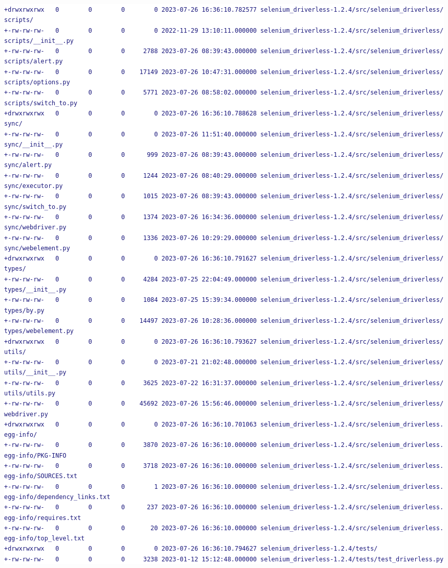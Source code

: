 ```diff
+drwxrwxrwx   0        0        0        0 2023-07-26 16:36:10.782577 selenium_driverless-1.2.4/src/selenium_driverless/scripts/
+-rw-rw-rw-   0        0        0        0 2022-11-29 13:10:11.000000 selenium_driverless-1.2.4/src/selenium_driverless/scripts/__init__.py
+-rw-rw-rw-   0        0        0     2788 2023-07-26 08:39:43.000000 selenium_driverless-1.2.4/src/selenium_driverless/scripts/alert.py
+-rw-rw-rw-   0        0        0    17149 2023-07-26 10:47:31.000000 selenium_driverless-1.2.4/src/selenium_driverless/scripts/options.py
+-rw-rw-rw-   0        0        0     5771 2023-07-26 08:58:02.000000 selenium_driverless-1.2.4/src/selenium_driverless/scripts/switch_to.py
+drwxrwxrwx   0        0        0        0 2023-07-26 16:36:10.788628 selenium_driverless-1.2.4/src/selenium_driverless/sync/
+-rw-rw-rw-   0        0        0        0 2023-07-26 11:51:40.000000 selenium_driverless-1.2.4/src/selenium_driverless/sync/__init__.py
+-rw-rw-rw-   0        0        0      999 2023-07-26 08:39:43.000000 selenium_driverless-1.2.4/src/selenium_driverless/sync/alert.py
+-rw-rw-rw-   0        0        0     1244 2023-07-26 08:40:29.000000 selenium_driverless-1.2.4/src/selenium_driverless/sync/executor.py
+-rw-rw-rw-   0        0        0     1015 2023-07-26 08:39:43.000000 selenium_driverless-1.2.4/src/selenium_driverless/sync/switch_to.py
+-rw-rw-rw-   0        0        0     1374 2023-07-26 16:34:36.000000 selenium_driverless-1.2.4/src/selenium_driverless/sync/webdriver.py
+-rw-rw-rw-   0        0        0     1336 2023-07-26 10:29:29.000000 selenium_driverless-1.2.4/src/selenium_driverless/sync/webelement.py
+drwxrwxrwx   0        0        0        0 2023-07-26 16:36:10.791627 selenium_driverless-1.2.4/src/selenium_driverless/types/
+-rw-rw-rw-   0        0        0     4284 2023-07-25 22:04:49.000000 selenium_driverless-1.2.4/src/selenium_driverless/types/__init__.py
+-rw-rw-rw-   0        0        0     1084 2023-07-25 15:39:34.000000 selenium_driverless-1.2.4/src/selenium_driverless/types/by.py
+-rw-rw-rw-   0        0        0    14497 2023-07-26 10:28:36.000000 selenium_driverless-1.2.4/src/selenium_driverless/types/webelement.py
+drwxrwxrwx   0        0        0        0 2023-07-26 16:36:10.793627 selenium_driverless-1.2.4/src/selenium_driverless/utils/
+-rw-rw-rw-   0        0        0        0 2023-07-21 21:02:48.000000 selenium_driverless-1.2.4/src/selenium_driverless/utils/__init__.py
+-rw-rw-rw-   0        0        0     3625 2023-07-22 16:31:37.000000 selenium_driverless-1.2.4/src/selenium_driverless/utils/utils.py
+-rw-rw-rw-   0        0        0    45692 2023-07-26 15:56:46.000000 selenium_driverless-1.2.4/src/selenium_driverless/webdriver.py
+drwxrwxrwx   0        0        0        0 2023-07-26 16:36:10.701063 selenium_driverless-1.2.4/src/selenium_driverless.egg-info/
+-rw-rw-rw-   0        0        0     3870 2023-07-26 16:36:10.000000 selenium_driverless-1.2.4/src/selenium_driverless.egg-info/PKG-INFO
+-rw-rw-rw-   0        0        0     3718 2023-07-26 16:36:10.000000 selenium_driverless-1.2.4/src/selenium_driverless.egg-info/SOURCES.txt
+-rw-rw-rw-   0        0        0        1 2023-07-26 16:36:10.000000 selenium_driverless-1.2.4/src/selenium_driverless.egg-info/dependency_links.txt
+-rw-rw-rw-   0        0        0      237 2023-07-26 16:36:10.000000 selenium_driverless-1.2.4/src/selenium_driverless.egg-info/requires.txt
+-rw-rw-rw-   0        0        0       20 2023-07-26 16:36:10.000000 selenium_driverless-1.2.4/src/selenium_driverless.egg-info/top_level.txt
+drwxrwxrwx   0        0        0        0 2023-07-26 16:36:10.794627 selenium_driverless-1.2.4/tests/
+-rw-rw-rw-   0        0        0     3238 2023-01-12 15:12:48.000000 selenium_driverless-1.2.4/tests/test_driverless.py
```
